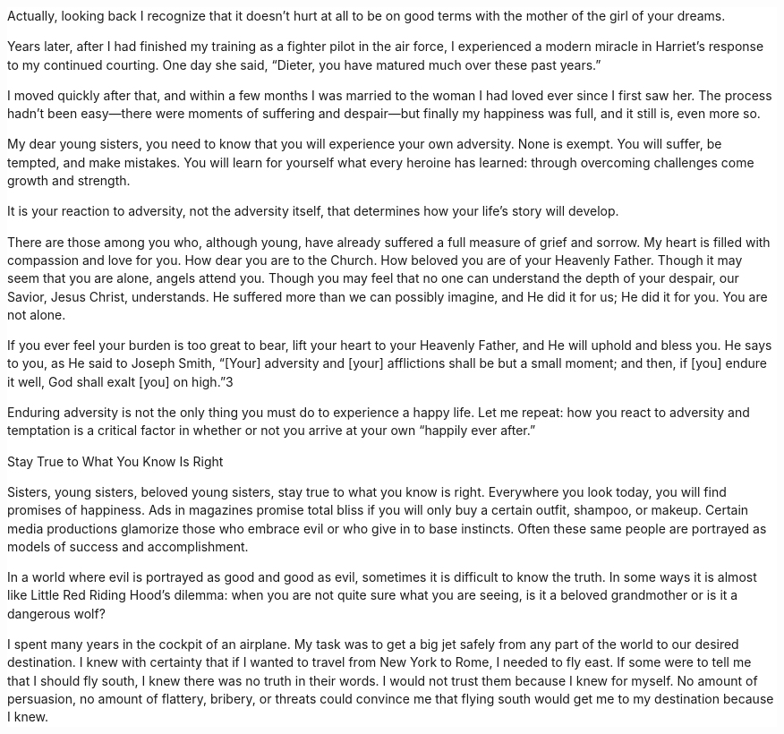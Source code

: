 Actually, looking back I recognize that it doesn’t hurt at all to be on good terms with the mother of the girl of your dreams.

Years later, after I had finished my training as a fighter pilot in the air force, I experienced a modern miracle in Harriet’s response to my continued courting. One day she said, “Dieter, you have matured much over these past years.”

I moved quickly after that, and within a few months I was married to the woman I had loved ever since I first saw her. The process hadn’t been easy—there were moments of suffering and despair—but finally my happiness was full, and it still is, even more so.

My dear young sisters, you need to know that you will experience your own adversity. None is exempt. You will suffer, be tempted, and make mistakes. You will learn for yourself what every heroine has learned: through overcoming challenges come growth and strength.

It is your reaction to adversity, not the adversity itself, that determines how your life’s story will develop.

There are those among you who, although young, have already suffered a full measure of grief and sorrow. My heart is filled with compassion and love for you. How dear you are to the Church. How beloved you are of your Heavenly Father. Though it may seem that you are alone, angels attend you. Though you may feel that no one can understand the depth of your despair, our Savior, Jesus Christ, understands. He suffered more than we can possibly imagine, and He did it for us; He did it for you. You are not alone.

If you ever feel your burden is too great to bear, lift your heart to your Heavenly Father, and He will uphold and bless you. He says to you, as He said to Joseph Smith, “[Your] adversity and [your] afflictions shall be but a small moment; and then, if [you] endure it well, God shall exalt [you] on high.”3

Enduring adversity is not the only thing you must do to experience a happy life. Let me repeat: how you react to adversity and temptation is a critical factor in whether or not you arrive at your own “happily ever after.”







Stay True to What You Know Is Right



Sisters, young sisters, beloved young sisters, stay true to what you know is right. Everywhere you look today, you will find promises of happiness. Ads in magazines promise total bliss if you will only buy a certain outfit, shampoo, or makeup. Certain media productions glamorize those who embrace evil or who give in to base instincts. Often these same people are portrayed as models of success and accomplishment.

In a world where evil is portrayed as good and good as evil, sometimes it is difficult to know the truth. In some ways it is almost like Little Red Riding Hood’s dilemma: when you are not quite sure what you are seeing, is it a beloved grandmother or is it a dangerous wolf?

I spent many years in the cockpit of an airplane. My task was to get a big jet safely from any part of the world to our desired destination. I knew with certainty that if I wanted to travel from New York to Rome, I needed to fly east. If some were to tell me that I should fly south, I knew there was no truth in their words. I would not trust them because I knew for myself. No amount of persuasion, no amount of flattery, bribery, or threats could convince me that flying south would get me to my destination because I knew.
